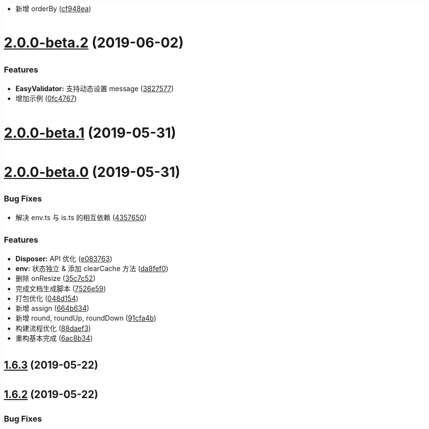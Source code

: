 * 新增 orderBy ([cf948ea](https://github.com/fjc0k/vtils/commit/cf948ea))



# [2.0.0-beta.2](https://github.com/fjc0k/vtils/compare/v2.0.0-beta.1...v2.0.0-beta.2) (2019-06-02)


### Features

* **EasyValidator:** 支持动态设置 message ([3827577](https://github.com/fjc0k/vtils/commit/3827577))
* 增加示例 ([0fc4767](https://github.com/fjc0k/vtils/commit/0fc4767))



# [2.0.0-beta.1](https://github.com/fjc0k/vtils/compare/v2.0.0-beta.0...v2.0.0-beta.1) (2019-05-31)



# [2.0.0-beta.0](https://github.com/fjc0k/vtils/compare/v1.6.3...v2.0.0-beta.0) (2019-05-31)


### Bug Fixes

* 解决 env.ts 与 is.ts 的相互依赖 ([4357650](https://github.com/fjc0k/vtils/commit/4357650))


### Features

* **Disposer:** API 优化 ([e083763](https://github.com/fjc0k/vtils/commit/e083763))
* **env:** 状态独立 & 添加 clearCache 方法 ([da8fef0](https://github.com/fjc0k/vtils/commit/da8fef0))
* 删除 onResize ([35c7c52](https://github.com/fjc0k/vtils/commit/35c7c52))
* 完成文档生成脚本 ([7526e59](https://github.com/fjc0k/vtils/commit/7526e59))
* 打包优化 ([048d154](https://github.com/fjc0k/vtils/commit/048d154))
* 新增 assign ([664b634](https://github.com/fjc0k/vtils/commit/664b634))
* 新增 round, roundUp, roundDown ([91cfa4b](https://github.com/fjc0k/vtils/commit/91cfa4b))
* 构建流程优化 ([88daef3](https://github.com/fjc0k/vtils/commit/88daef3))
* 重构基本完成 ([6ac8b34](https://github.com/fjc0k/vtils/commit/6ac8b34))



## [1.6.3](https://github.com/fjc0k/vtils/compare/v1.6.2...v1.6.3) (2019-05-22)



## [1.6.2](https://github.com/fjc0k/vtils/compare/v1.6.1...v1.6.2) (2019-05-22)


### Bug Fixes
